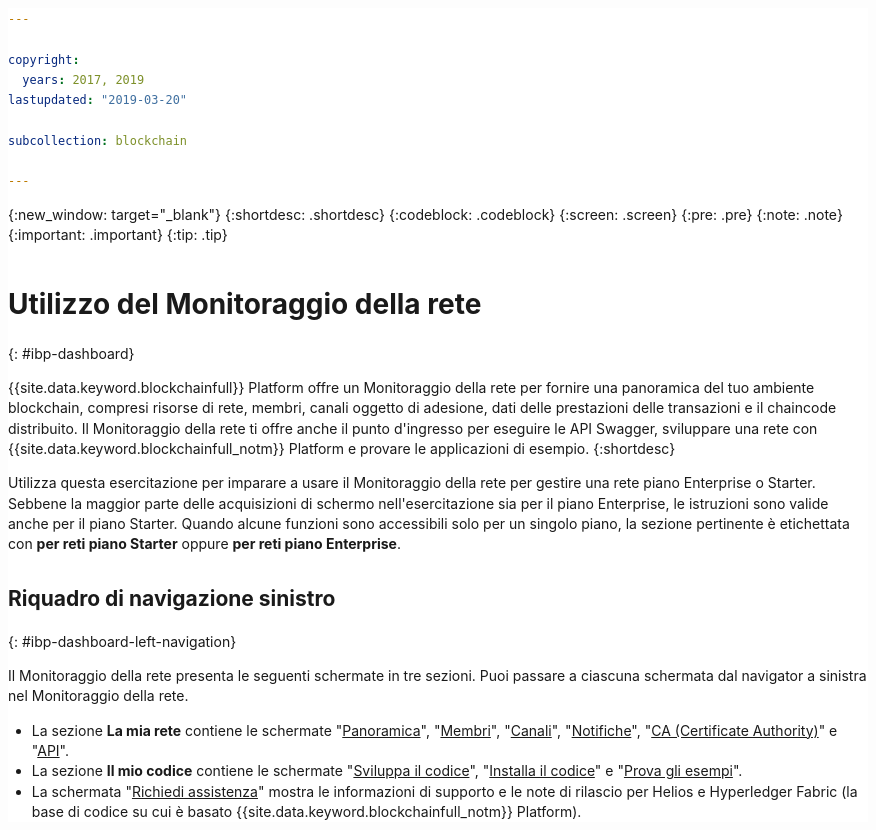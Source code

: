 ```yaml
---

copyright:
  years: 2017, 2019
lastupdated: "2019-03-20"

subcollection: blockchain

---
```


{:new_window: target="_blank"}
{:shortdesc: .shortdesc}
{:codeblock: .codeblock}
{:screen: .screen}
{:pre: .pre}
{:note: .note}
{:important: .important}
{:tip: .tip}

# Utilizzo del Monitoraggio della rete
{: #ibp-dashboard}

{{site.data.keyword.blockchainfull}} Platform offre un Monitoraggio della rete per fornire una panoramica del tuo ambiente blockchain, compresi risorse di rete, membri, canali oggetto di adesione, dati delle prestazioni delle transazioni e il chaincode distribuito. Il Monitoraggio della rete ti offre anche il punto d'ingresso per eseguire le API Swagger, sviluppare una rete con {{site.data.keyword.blockchainfull_notm}} Platform e provare le applicazioni di esempio.
{:shortdesc}

Utilizza questa esercitazione per imparare a usare il Monitoraggio della rete per gestire una rete piano Enterprise o Starter. Sebbene la maggior parte delle acquisizioni di schermo nell'esercitazione sia per il piano Enterprise, le istruzioni sono valide anche per il piano Starter. Quando alcune funzioni sono accessibili solo per un singolo piano, la sezione pertinente è etichettata con **per reti piano Starter** oppure **per reti piano Enterprise**.

## Riquadro di navigazione sinistro
{: #ibp-dashboard-left-navigation}

Il Monitoraggio della rete presenta le seguenti schermate in tre sezioni. Puoi passare a ciascuna schermata dal navigator a sinistra nel Monitoraggio della rete.
- La sezione **La mia rete** contiene le schermate "[Panoramica](/docs/services/blockchain/v10_dashboard.html#ibp-dashboard-overview)", "[Membri](/docs/services/blockchain/v10_dashboard.html#ibp-dashboard-members)", "[Canali](/docs/services/blockchain/v10_dashboard.html#ibp-dashboard-channels)", "[Notifiche](/docs/services/blockchain/v10_dashboard.html#ibp-dashboard-notifications)", "[CA (Certificate Authority)](/docs/services/blockchain/v10_dashboard.html#ibp-dashboard-ca)" e "[API](/docs/services/blockchain/v10_dashboard.html#ibp-dashboard-apis)".
- La sezione **Il mio codice** contiene le schermate "[Sviluppa il codice](/docs/services/blockchain/v10_dashboard.html#ibp-dashboard-write_code)", "[Installa il codice](/docs/services/blockchain/v10_dashboard.html#ibp-dashboard-chaincode)" e "[Prova gli esempi](/docs/services/blockchain/v10_dashboard.html#ibp-dashboard-samples)".
- La schermata "[Richiedi assistenza](/docs/services/blockchain/v10_dashboard.html#ibp-dashboard-support)" mostra le informazioni di supporto e le note di rilascio per Helios e Hyperledger Fabric (la base di codice su cui è basato {{site.data.keyword.blockchainfull_notm}} Platform).
